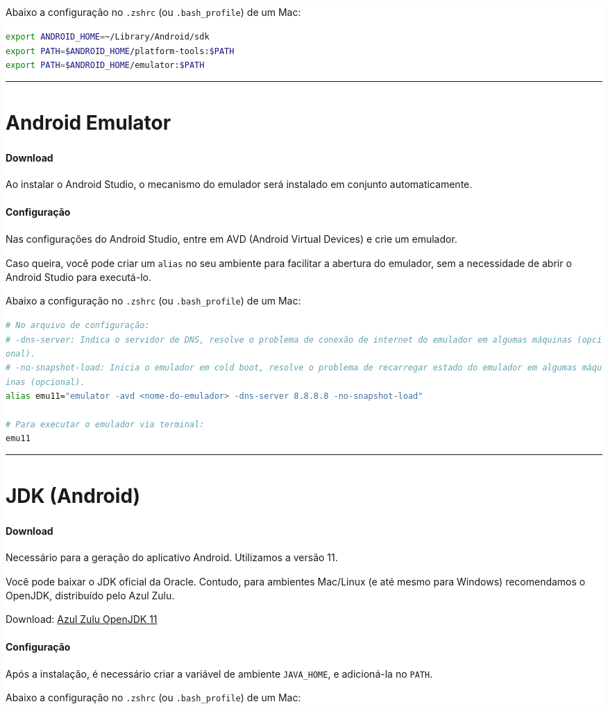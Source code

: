 Abaixo a configuração no `.zshrc` (ou `.bash_profile`) de um Mac:

```sh
export ANDROID_HOME=~/Library/Android/sdk
export PATH=$ANDROID_HOME/platform-tools:$PATH
export PATH=$ANDROID_HOME/emulator:$PATH
```

---

# Android Emulator

#### Download

Ao instalar o Android Studio, o mecanismo do emulador será instalado em conjunto automaticamente.

#### Configuração

Nas configurações do Android Studio, entre em AVD (Android Virtual Devices) e crie um emulador.

Caso queira, você pode criar um `alias` no seu ambiente para facilitar a abertura do emulador, sem a necessidade de abrir o Android Studio para executá-lo.

Abaixo a configuração no `.zshrc` (ou `.bash_profile`) de um Mac:

```sh
# No arquivo de configuração:
# -dns-server: Indica o servidor de DNS, resolve o problema de conexão de internet do emulador em algumas máquinas (opcional).
# -no-snapshot-load: Inicia o emulador em cold boot, resolve o problema de recarregar estado do emulador em algumas máquinas (opcional).
alias emu11="emulator -avd <nome-do-emulador> -dns-server 8.8.8.8 -no-snapshot-load"

# Para executar o emulador via terminal:
emu11
```

---

# JDK (Android)

#### Download

Necessário para a geração do aplicativo Android. Utilizamos a versão 11.

Você pode baixar o JDK oficial da Oracle. Contudo, para ambientes Mac/Linux (e até mesmo para Windows) recomendamos o OpenJDK, distribuído pelo Azul Zulu.

Download: [Azul Zulu OpenJDK 11](https://www.azul.com/downloads/?version=java-11-lts&package=jdk)

#### Configuração

Após a instalação, é necessário criar a variável de ambiente `JAVA_HOME`, e adicioná-la no `PATH`.

Abaixo a configuração no `.zshrc` (ou `.bash_profile`) de um Mac:
